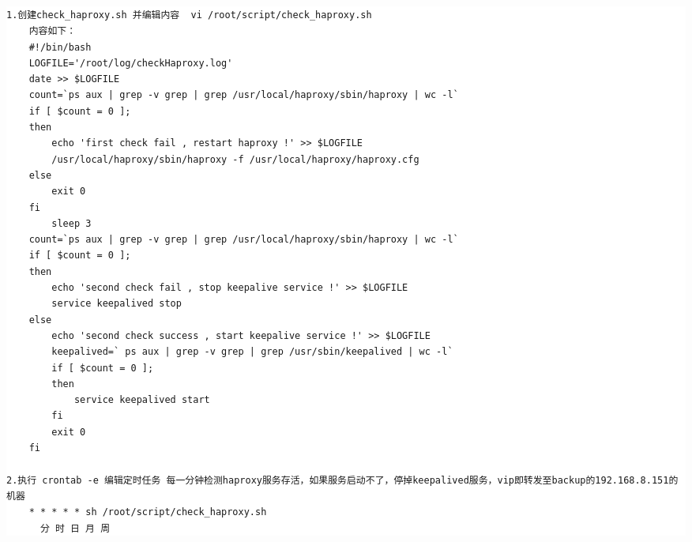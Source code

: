 ```
1.创建check_haproxy.sh 并编辑内容  vi /root/script/check_haproxy.sh
	内容如下：
	#!/bin/bash
	LOGFILE='/root/log/checkHaproxy.log'
	date >> $LOGFILE
	count=`ps aux | grep -v grep | grep /usr/local/haproxy/sbin/haproxy | wc -l`
	if [ $count = 0 ];
	then
		echo 'first check fail , restart haproxy !' >> $LOGFILE
		/usr/local/haproxy/sbin/haproxy -f /usr/local/haproxy/haproxy.cfg
	else
		exit 0
	fi   
        sleep 3
	count=`ps aux | grep -v grep | grep /usr/local/haproxy/sbin/haproxy | wc -l`
	if [ $count = 0 ];
	then
		echo 'second check fail , stop keepalive service !' >> $LOGFILE
		service keepalived stop
	else
		echo 'second check success , start keepalive service !' >> $LOGFILE
		keepalived=` ps aux | grep -v grep | grep /usr/sbin/keepalived | wc -l`
		if [ $count = 0 ];
		then
			service keepalived start
		fi
		exit 0
	fi
	
2.执行 crontab -e 编辑定时任务 每一分钟检测haproxy服务存活，如果服务启动不了，停掉keepalived服务，vip即转发至backup的192.168.8.151的机器
	* * * * * sh /root/script/check_haproxy.sh	 
      分 时 日 月 周
```
	

